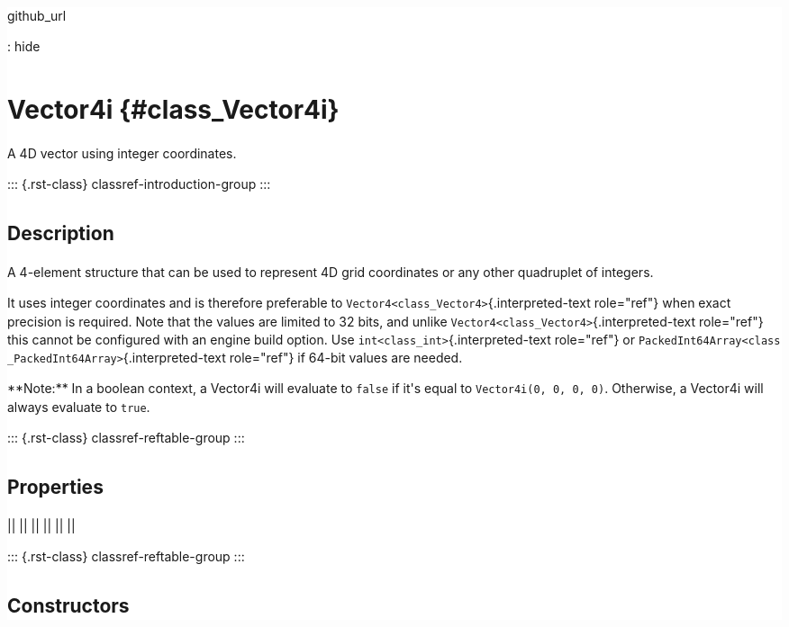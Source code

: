 github_url

:   hide

# Vector4i {#class_Vector4i}

A 4D vector using integer coordinates.

::: {.rst-class}
classref-introduction-group
:::

## Description

A 4-element structure that can be used to represent 4D grid coordinates
or any other quadruplet of integers.

It uses integer coordinates and is therefore preferable to
`Vector4<class_Vector4>`{.interpreted-text role="ref"} when exact
precision is required. Note that the values are limited to 32 bits, and
unlike `Vector4<class_Vector4>`{.interpreted-text role="ref"} this
cannot be configured with an engine build option. Use
`int<class_int>`{.interpreted-text role="ref"} or
`PackedInt64Array<class_PackedInt64Array>`{.interpreted-text role="ref"}
if 64-bit values are needed.

\*\*Note:\*\* In a boolean context, a Vector4i will evaluate to `false`
if it\'s equal to `Vector4i(0, 0, 0, 0)`. Otherwise, a Vector4i will
always evaluate to `true`.

::: {.rst-class}
classref-reftable-group
:::

## Properties

||
||
||
||
||
||

::: {.rst-class}
classref-reftable-group
:::

## Constructors

